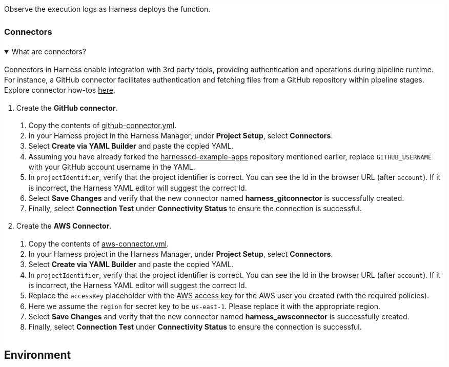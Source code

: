    Observe the execution logs as Harness deploys the function.

</TabItem>
<TabItem value="UI">

### Connectors

<details open>
<summary>What are connectors?</summary>

Connectors in Harness enable integration with 3rd party tools, providing authentication and operations during pipeline runtime. For instance, a GitHub connector facilitates authentication and fetching files from a GitHub repository within pipeline stages. Explore connector how-tos [here](/docs/category/connectors).

</details>

1. Create the **GitHub connector**.

   1. Copy the contents of [github-connector.yml](https://github.com/harness-community/harnesscd-example-apps/blob/master/aws-lambda/harnesscd-pipeline/git-connector.yml).
   2. In your Harness project in the Harness Manager, under **Project Setup**, select **Connectors**.
   3. Select **Create via YAML Builder** and paste the copied YAML.
   4. Assuming you have already forked the [harnesscd-example-apps](https://github.com/harness-community/harnesscd-example-apps/fork) repository mentioned earlier, replace `GITHUB_USERNAME` with your GitHub account username in the YAML.
   5. In `projectIdentifier`, verify that the project identifier is correct. You can see the Id in the browser URL (after `account`). If it is incorrect, the Harness YAML editor will suggest the correct Id.
   6. Select **Save Changes** and verify that the new connector named **harness_gitconnector** is successfully created.
   7. Finally, select **Connection Test** under **Connectivity Status** to ensure the connection is successful.

2. Create the **AWS Connector**.
   1. Copy the contents of [aws-connector.yml](https://github.com/harness-community/harnesscd-example-apps/blob/master/aws-lambda/harnesscd-pipeline/aws-connector.yml).
   2. In your Harness project in the Harness Manager, under **Project Setup**, select **Connectors**.
   3. Select **Create via YAML Builder** and paste the copied YAML.
   4. In `projectIdentifier`, verify that the project identifier is correct. You can see the Id in the browser URL (after `account`). If it is incorrect, the Harness YAML editor will suggest the correct Id.
   5. Replace the `accessKey` placeholder with the [AWS access key](https://docs.aws.amazon.com/powershell/latest/userguide/pstools-appendix-sign-up.html) for the AWS user you created (with the required policies).
   6. Here we assume the `region` for secret key to be `us-east-1`. Please replace it with the appropriate region.
   7. Select **Save Changes** and verify that the new connector named **harness_awsconnector** is successfully created.
   8. Finally, select **Connection Test** under **Connectivity Status** to ensure the connection is successful.

## Environment
